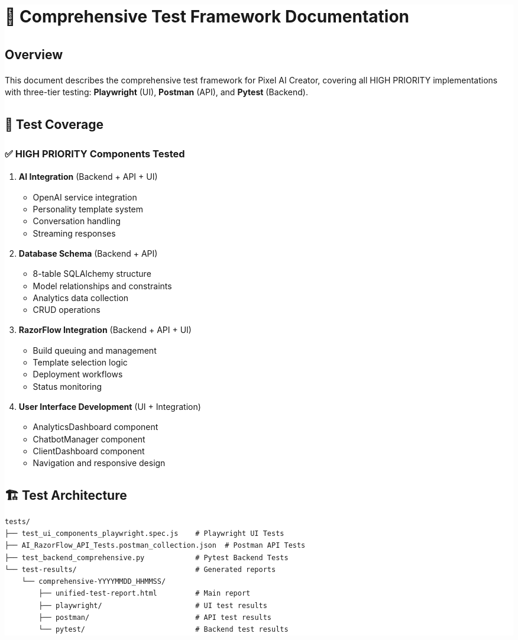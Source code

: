 # 🧪 Comprehensive Test Framework Documentation

## Overview

This document describes the comprehensive test framework for Pixel AI Creator, covering all HIGH PRIORITY implementations with three-tier testing: **Playwright** (UI), **Postman** (API), and **Pytest** (Backend).

## 🎯 Test Coverage

### ✅ HIGH PRIORITY Components Tested

1. **AI Integration** (Backend + API + UI)

   - OpenAI service integration
   - Personality template system
   - Conversation handling
   - Streaming responses

2. **Database Schema** (Backend + API)

   - 8-table SQLAlchemy structure
   - Model relationships and constraints
   - Analytics data collection
   - CRUD operations

3. **RazorFlow Integration** (Backend + API + UI)

   - Build queuing and management
   - Template selection logic
   - Deployment workflows
   - Status monitoring

4. **User Interface Development** (UI + Integration)
   - AnalyticsDashboard component
   - ChatbotManager component
   - ClientDashboard component
   - Navigation and responsive design

## 🏗️ Test Architecture

```
tests/
├── test_ui_components_playwright.spec.js    # Playwright UI Tests
├── AI_RazorFlow_API_Tests.postman_collection.json  # Postman API Tests
├── test_backend_comprehensive.py            # Pytest Backend Tests
└── test-results/                            # Generated reports
    └── comprehensive-YYYYMMDD_HHMMSS/
        ├── unified-test-report.html         # Main report
        ├── playwright/                      # UI test results
        ├── postman/                         # API test results
        └── pytest/                          # Backend test results
```
